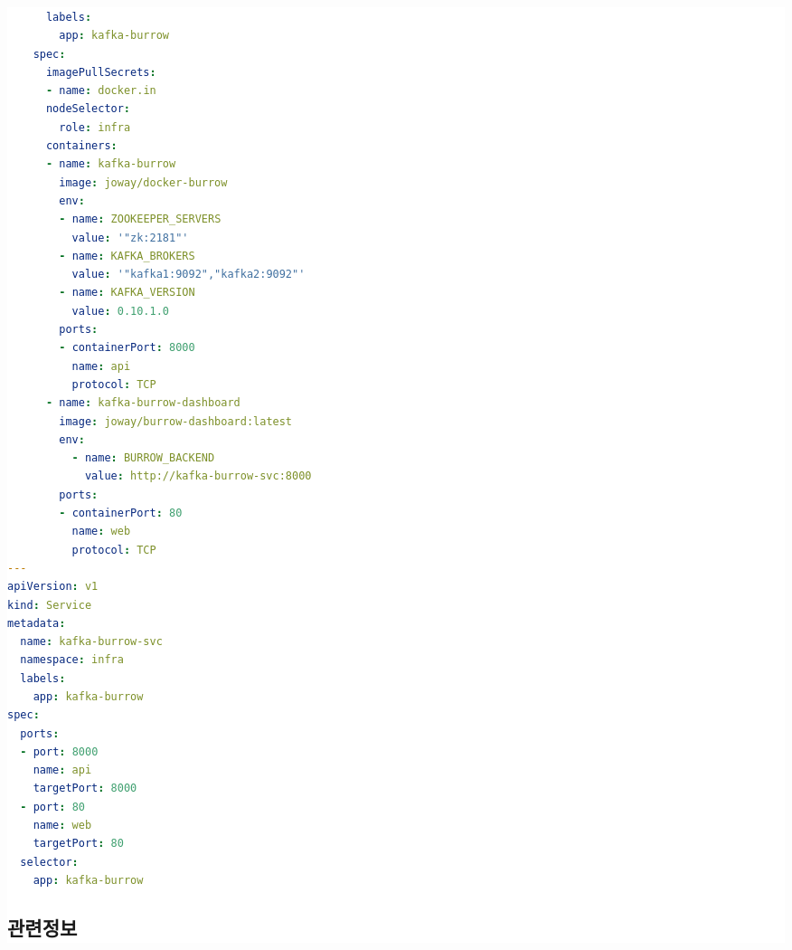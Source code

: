 ```yaml
      labels:
        app: kafka-burrow
    spec:
      imagePullSecrets:
      - name: docker.in
      nodeSelector:
        role: infra
      containers:
      - name: kafka-burrow
        image: joway/docker-burrow
        env:
        - name: ZOOKEEPER_SERVERS
          value: '"zk:2181"'
        - name: KAFKA_BROKERS
          value: '"kafka1:9092","kafka2:9092"'
        - name: KAFKA_VERSION
          value: 0.10.1.0
        ports:
        - containerPort: 8000
          name: api
          protocol: TCP
      - name: kafka-burrow-dashboard
        image: joway/burrow-dashboard:latest
        env:
          - name: BURROW_BACKEND
            value: http://kafka-burrow-svc:8000
        ports:
        - containerPort: 80
          name: web
          protocol: TCP
---
apiVersion: v1
kind: Service
metadata:
  name: kafka-burrow-svc
  namespace: infra
  labels:
    app: kafka-burrow
spec:
  ports:
  - port: 8000
    name: api
    targetPort: 8000
  - port: 80
    name: web
    targetPort: 80
  selector:
    app: kafka-burrow
```

##  관련정보 
